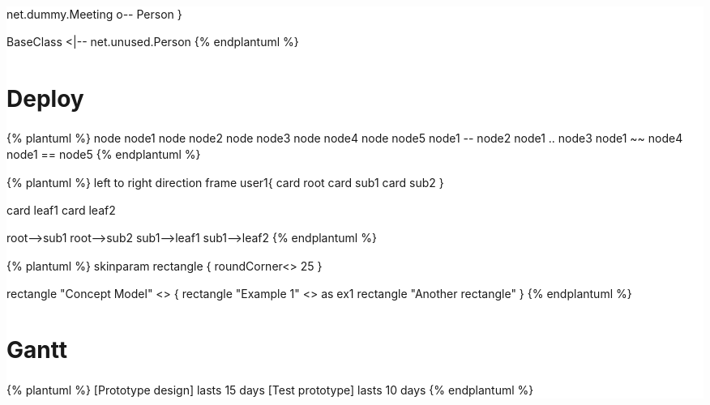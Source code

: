   net.dummy.Meeting o-- Person
}

BaseClass <|-- net.unused.Person
{% endplantuml %}


# Deploy
{% plantuml %}
node node1
node node2
node node3
node node4
node node5
node1 -- node2
node1 .. node3
node1 ~~ node4
node1 == node5
{% endplantuml %}

{% plantuml %}
left to right direction
frame user1{
card root
card sub1
card sub2
}

card leaf1
card leaf2

root-->sub1
root-->sub2
sub1-->leaf1
sub1-->leaf2
{% endplantuml %}

{% plantuml %}
skinparam rectangle {
	roundCorner<<Concept>> 25
}

rectangle "Concept Model" <<Concept>> {
	rectangle "Example 1" <<Concept>> as ex1
	rectangle "Another rectangle"
}
{% endplantuml %}

# Gantt
{% plantuml %}
[Prototype design] lasts 15 days
[Test prototype] lasts 10 days
{% endplantuml %}
